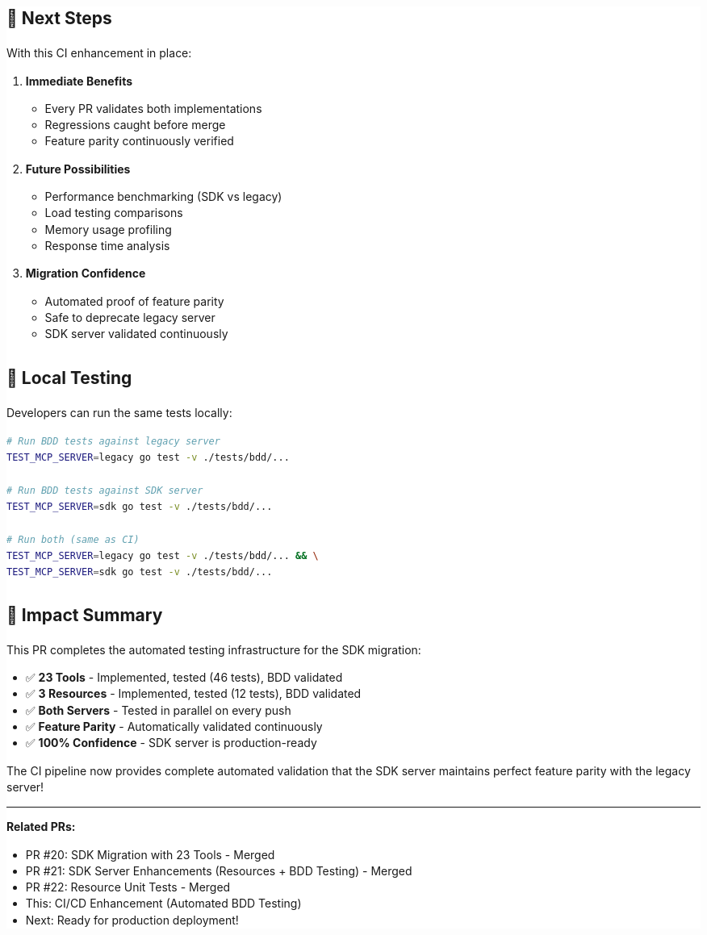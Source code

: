 ## 🚀 Next Steps

With this CI enhancement in place:

1. **Immediate Benefits**
   - Every PR validates both implementations
   - Regressions caught before merge
   - Feature parity continuously verified

2. **Future Possibilities**
   - Performance benchmarking (SDK vs legacy)
   - Load testing comparisons
   - Memory usage profiling
   - Response time analysis

3. **Migration Confidence**
   - Automated proof of feature parity
   - Safe to deprecate legacy server
   - SDK server validated continuously

## 📝 Local Testing

Developers can run the same tests locally:

```bash
# Run BDD tests against legacy server
TEST_MCP_SERVER=legacy go test -v ./tests/bdd/...

# Run BDD tests against SDK server
TEST_MCP_SERVER=sdk go test -v ./tests/bdd/...

# Run both (same as CI)
TEST_MCP_SERVER=legacy go test -v ./tests/bdd/... && \
TEST_MCP_SERVER=sdk go test -v ./tests/bdd/...
```

## 🎉 Impact Summary

This PR completes the automated testing infrastructure for the SDK migration:

- ✅ **23 Tools** - Implemented, tested (46 tests), BDD validated
- ✅ **3 Resources** - Implemented, tested (12 tests), BDD validated
- ✅ **Both Servers** - Tested in parallel on every push
- ✅ **Feature Parity** - Automatically validated continuously
- ✅ **100% Confidence** - SDK server is production-ready

The CI pipeline now provides complete automated validation that the SDK server maintains perfect feature parity with the legacy server!

---

**Related PRs:**
- PR #20: SDK Migration with 23 Tools - Merged
- PR #21: SDK Server Enhancements (Resources + BDD Testing) - Merged
- PR #22: Resource Unit Tests - Merged
- This: CI/CD Enhancement (Automated BDD Testing)
- Next: Ready for production deployment!
